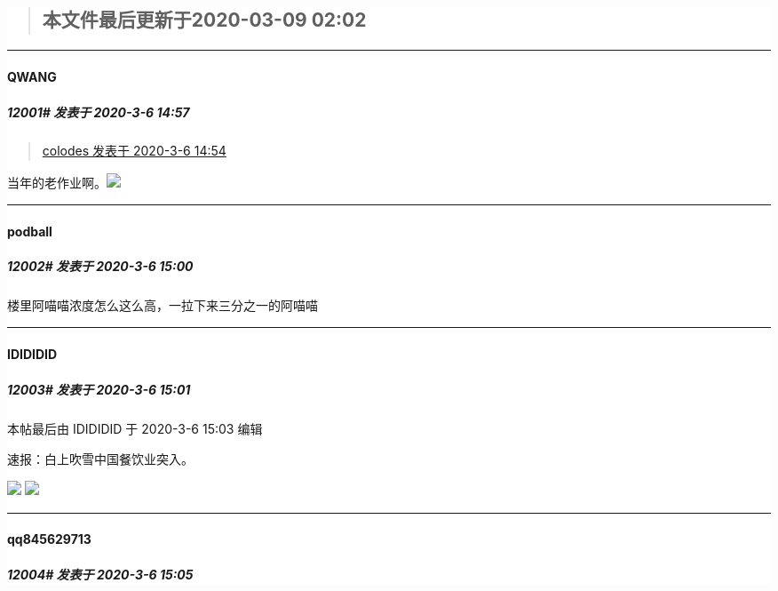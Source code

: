 > ## **本文件最后更新于2020-03-09 02:02** 



-----

####  QWANG  
##### 12001#       发表于 2020-3-6 14:57



<blockquote><a href="httphttps://bbs.saraba1st.com/2b/forum.php?mod=redirect&amp;goto=findpost&amp;pid=46636866&amp;ptid=1907975" target="_blank">colodes 发表于 2020-3-6 14:54</a></blockquote>
当年的老作业啊。<img src="https://static.saraba1st.com/image/smiley/face2017/096.png" referrerpolicy="no-referrer">







-----

####  podball  
##### 12002#       发表于 2020-3-6 15:00




楼里阿喵喵浓度怎么这么高，一拉下来三分之一的阿喵喵







-----

####  IDIDIDID  
##### 12003#       发表于 2020-3-6 15:01



 本帖最后由 IDIDIDID 于 2020-3-6 15:03 编辑 

速报：白上吹雪中国餐饮业突入。

<img src="http://wx2.sinaimg.cn/mw690/006v119zgy1gck7c7a0syj30u01sztch.jpg" referrerpolicy="no-referrer">


<img src="http://wx1.sinaimg.cn/mw690/006v119zgy1gck7c7jd0kj30u0140tds.jpg" referrerpolicy="no-referrer">







-----

####  qq845629713  
##### 12004#       发表于 2020-3-6 15:05

